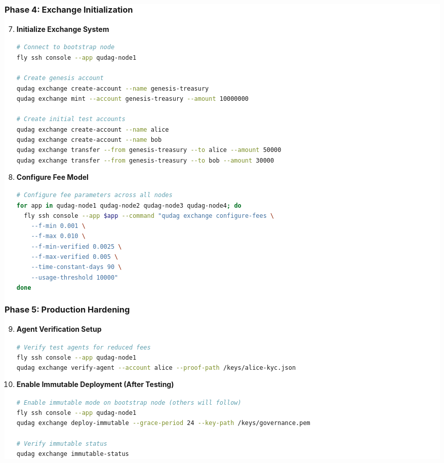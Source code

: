### Phase 4: Exchange Initialization
7. **Initialize Exchange System**
   ```bash
   # Connect to bootstrap node
   fly ssh console --app qudag-node1
   
   # Create genesis account
   qudag exchange create-account --name genesis-treasury
   qudag exchange mint --account genesis-treasury --amount 10000000
   
   # Create initial test accounts
   qudag exchange create-account --name alice
   qudag exchange create-account --name bob
   qudag exchange transfer --from genesis-treasury --to alice --amount 50000
   qudag exchange transfer --from genesis-treasury --to bob --amount 30000
   ```

8. **Configure Fee Model**
   ```bash
   # Configure fee parameters across all nodes
   for app in qudag-node1 qudag-node2 qudag-node3 qudag-node4; do
     fly ssh console --app $app --command "qudag exchange configure-fees \
       --f-min 0.001 \
       --f-max 0.010 \
       --f-min-verified 0.0025 \
       --f-max-verified 0.005 \
       --time-constant-days 90 \
       --usage-threshold 10000"
   done
   ```

### Phase 5: Production Hardening
9. **Agent Verification Setup**
   ```bash
   # Verify test agents for reduced fees
   fly ssh console --app qudag-node1
   qudag exchange verify-agent --account alice --proof-path /keys/alice-kyc.json
   ```

10. **Enable Immutable Deployment (After Testing)**
    ```bash
    # Enable immutable mode on bootstrap node (others will follow)
    fly ssh console --app qudag-node1
    qudag exchange deploy-immutable --grace-period 24 --key-path /keys/governance.pem
    
    # Verify immutable status
    qudag exchange immutable-status
    ```

